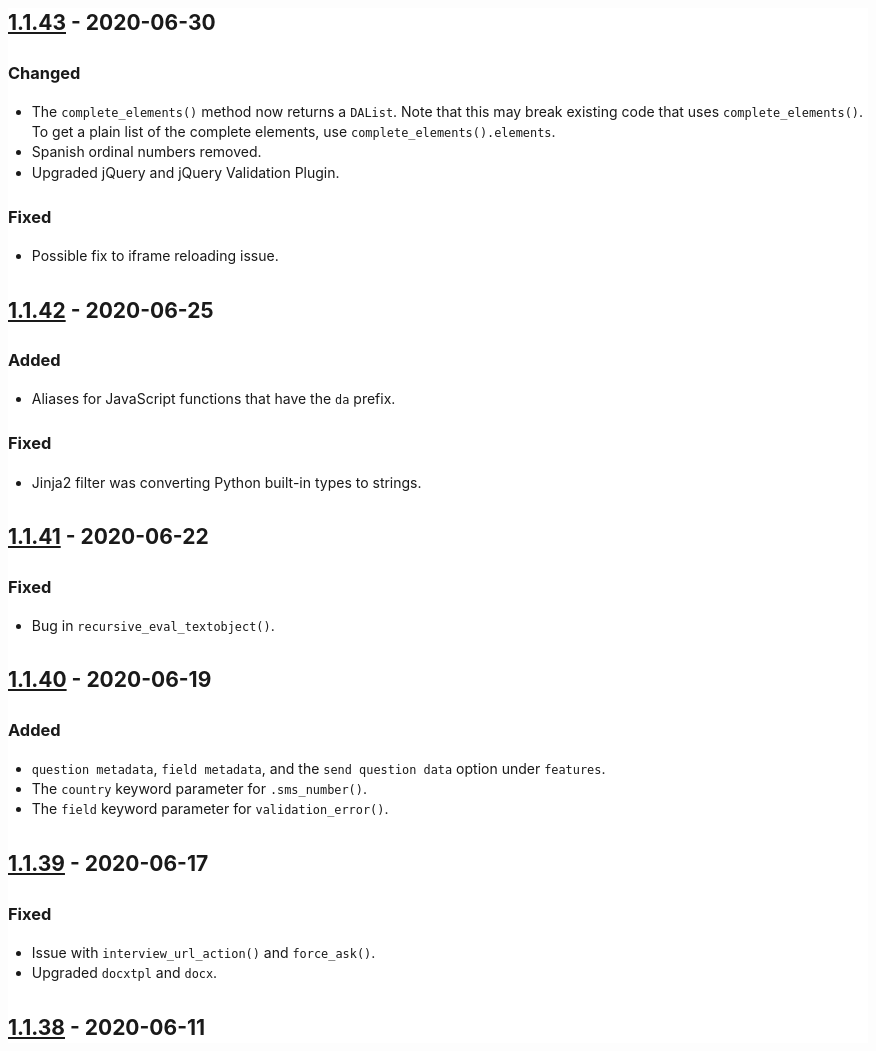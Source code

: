 ## [1.1.43](https://github.com/jhpyle/docassemble/releases/tag/v1.1.43) - 2020-06-30

### Changed
- The `complete_elements()` method now returns a `DAList`.  Note that
  this may break existing code that uses `complete_elements()`.  To
  get a plain list of the complete elements, use
  `complete_elements().elements`.
- Spanish ordinal numbers removed.
- Upgraded jQuery and jQuery Validation Plugin.

### Fixed
- Possible fix to iframe reloading issue.

## [1.1.42](https://github.com/jhpyle/docassemble/releases/tag/v1.1.42) - 2020-06-25

### Added
- Aliases for JavaScript functions that have the `da` prefix.

### Fixed
- Jinja2 filter was converting Python built-in types to strings.

## [1.1.41](https://github.com/jhpyle/docassemble/releases/tag/v1.1.41) - 2020-06-22

### Fixed
- Bug in `recursive_eval_textobject()`.

## [1.1.40](https://github.com/jhpyle/docassemble/releases/tag/v1.1.40) - 2020-06-19

### Added
- `question metadata`, `field metadata`, and the `send question data`
  option under `features`.
- The `country` keyword parameter for `.sms_number()`.
- The `field` keyword parameter for `validation_error()`.

## [1.1.39](https://github.com/jhpyle/docassemble/releases/tag/v1.1.39) - 2020-06-17

### Fixed
- Issue with `interview_url_action()` and `force_ask()`.
- Upgraded `docxtpl` and `docx`.

## [1.1.38](https://github.com/jhpyle/docassemble/releases/tag/v1.1.38) - 2020-06-11
